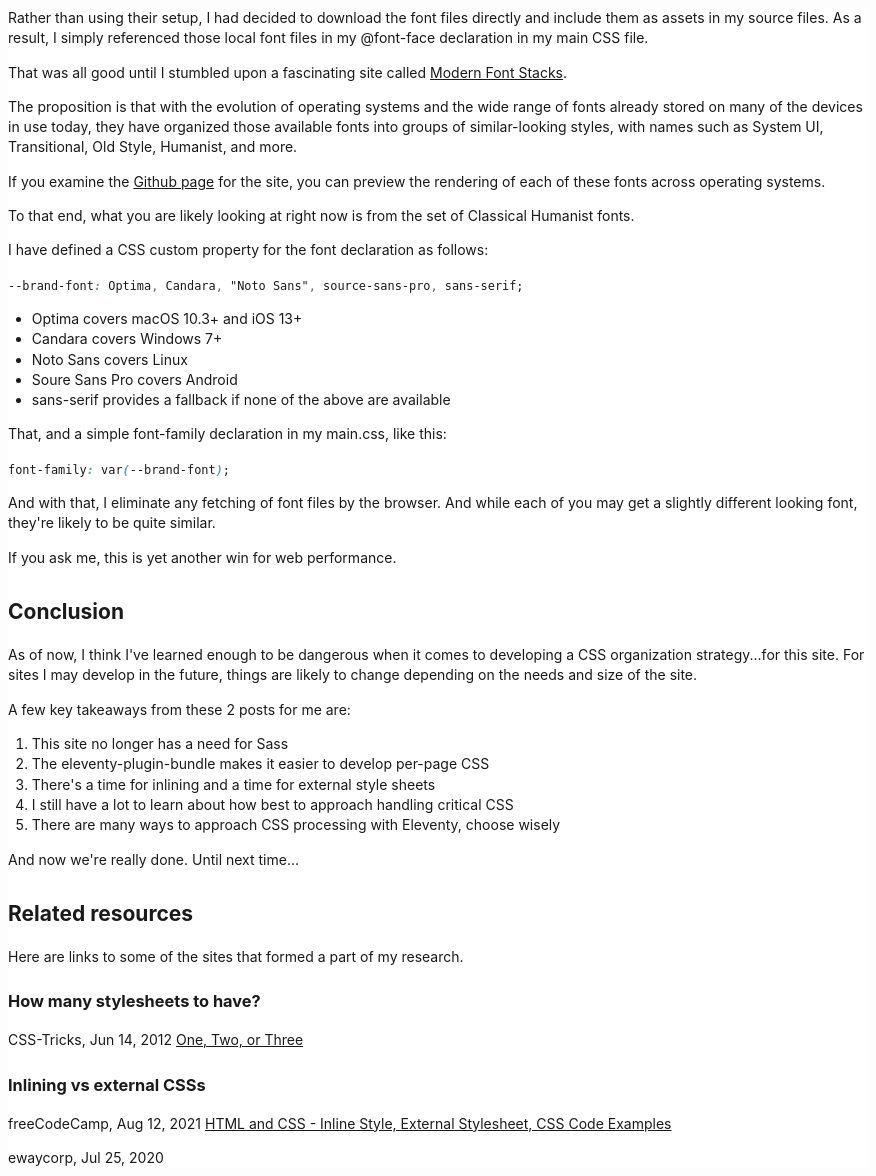 Rather than using their setup, I had decided to download the font files directly and include them as assets in my source files. As a result, I simply referenced those local font files in my @font-face declaration in my main CSS file.

That was all good until I stumbled upon a fascinating site called [Modern Font Stacks](https://modernfontstacks.com/).

The proposition is that with the evolution of operating systems and the wide range of fonts already stored on many of the devices in use today, they have organized those available fonts into groups of similar-looking styles, with names such as System UI, Transitional, Old Style, Humanist, and more.

If you examine the [Github page](https://github.com/system-fonts/modern-font-stacks) for the site, you can preview the rendering of each of these fonts across operating systems.

To that end, what you are likely looking at right now is from the set of Classical Humanist fonts.

I have defined a CSS custom property for the font declaration as follows:

```css
--brand-font: Optima, Candara, "Noto Sans", source-sans-pro, sans-serif;
```

- Optima covers macOS 10.3+ and iOS 13+
- Candara covers Windows 7+
- Noto Sans covers Linux
- Soure Sans Pro covers Android
- sans-serif provides a fallback if none of the above are available

That, and a simple font-family declaration in my main.css, like this:

```css
font-family: var(--brand-font);
```

And with that, I eliminate any fetching of font files by the browser. And while each of you may get a slightly different looking font, they're likely to be quite similar.

If you ask me, this is yet another win for web performance.

## Conclusion

As of now, I think I've learned enough to be dangerous when it comes to developing a CSS organization strategy...for this site. For sites I may develop in the future, things are likely to change depending on the needs and size of the site.

A few key takeaways from these 2 posts for me are:

1. This site no longer has a need for Sass
2. The eleventy-plugin-bundle makes it easier to develop per-page CSS
3. There's a time for inlining and a time for external style sheets
4. I still have a lot to learn about how best to approach handling critical CSS
5. There are many ways to approach CSS processing with Eleventy, choose wisely

And now we're really done. Until next time...

## Related resources

Here are links to some of the sites that formed a part of my research.

### How many stylesheets to have?

CSS-Tricks, Jun 14, 2012
[One, Two, or Three](https://css-tricks.com/one-two-three/)

### Inlining vs external CSSs

freeCodeCamp, Aug 12, 2021
[HTML and CSS - Inline Style, External Stylesheet, CSS Code Examples](https://www.freecodecamp.org/news/html-and-css-inline-style-external-stylesheet-css-code-examples/)

ewaycorp, Jul 25, 2020